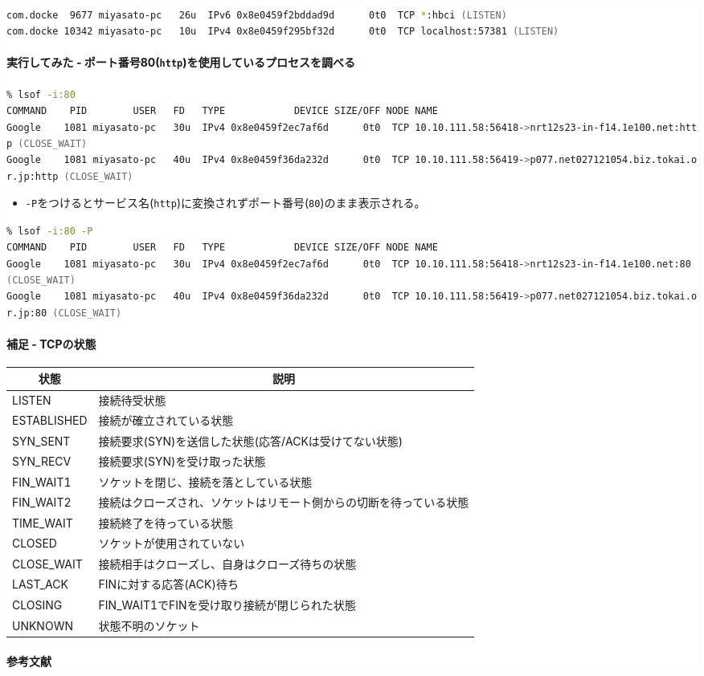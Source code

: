 ```zsh
com.docke  9677 miyasato-pc   26u  IPv6 0x8e0459f2bddad9d      0t0  TCP *:hbci (LISTEN)
com.docke 10342 miyasato-pc   10u  IPv4 0x8e0459f295bf32d      0t0  TCP localhost:57381 (LISTEN)
```

#### 実行してみた - ポート番号80(`http`)を使用しているプロセスを調べる

```zsh
% lsof -i:80
COMMAND    PID        USER   FD   TYPE            DEVICE SIZE/OFF NODE NAME
Google    1081 miyasato-pc   30u  IPv4 0x8e0459f2ec7af6d      0t0  TCP 10.10.111.58:56418->nrt12s23-in-f14.1e100.net:http (CLOSE_WAIT)
Google    1081 miyasato-pc   40u  IPv4 0x8e0459f36da232d      0t0  TCP 10.10.111.58:56419->p077.net027121054.biz.tokai.or.jp:http (CLOSE_WAIT)
```

- `-P`をつけるとサービス名(`http`)に変換されずポート番号(`80`)のまま表示される。

```zsh
% lsof -i:80 -P
COMMAND    PID        USER   FD   TYPE            DEVICE SIZE/OFF NODE NAME
Google    1081 miyasato-pc   30u  IPv4 0x8e0459f2ec7af6d      0t0  TCP 10.10.111.58:56418->nrt12s23-in-f14.1e100.net:80 (CLOSE_WAIT)
Google    1081 miyasato-pc   40u  IPv4 0x8e0459f36da232d      0t0  TCP 10.10.111.58:56419->p077.net027121054.biz.tokai.or.jp:80 (CLOSE_WAIT)
```

#### 補足 - TCPの状態

| 状態 | 説明 |
| --- | --- |
| LISTEN | 接続待受状態|
| ESTABLISHED | 接続が確立されている状態 |
| SYN_SENT | 接続要求(SYN)を送信した状態(応答/ACKは受けてない状態) |
| SYN_RECV | 接続要求(SYN)を受け取った状態 |
| FIN_WAIT1 | ソケットを閉じ、接続を落としている状態 |
| FIN_WAIT2 | 接続はクローズされ、ソケットはリモート側からの切断を待っている状態 |
| TIME_WAIT | 接続終了を待っている状態 |
| CLOSED | ソケットが使用されていない |
| CLOSE_WAIT | 接続相手はクローズし、自身はクローズ待ちの状態 |
| LAST_ACK | FINに対する応答(ACK)待ち |
| CLOSING | FIN_WAIT1でFINを受け取り接続が閉じられた状態 |
| UNKNOWN | 状態不明のソケット |

#### 参考文献
